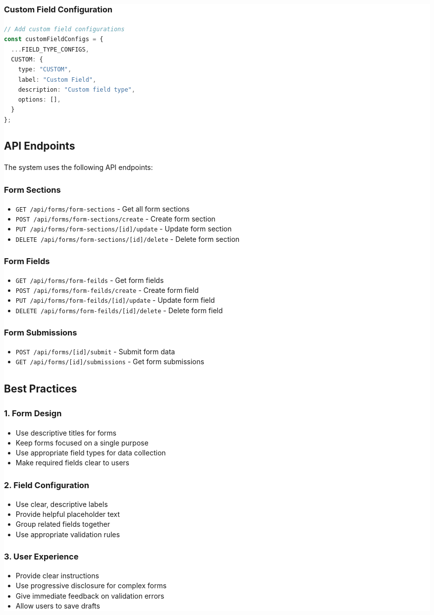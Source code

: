 ### Custom Field Configuration

```typescript
// Add custom field configurations
const customFieldConfigs = {
  ...FIELD_TYPE_CONFIGS,
  CUSTOM: {
    type: "CUSTOM",
    label: "Custom Field",
    description: "Custom field type",
    options: [],
  }
};
```

## API Endpoints

The system uses the following API endpoints:

### Form Sections
- `GET /api/forms/form-sections` - Get all form sections
- `POST /api/forms/form-sections/create` - Create form section
- `PUT /api/forms/form-sections/[id]/update` - Update form section
- `DELETE /api/forms/form-sections/[id]/delete` - Delete form section

### Form Fields
- `GET /api/forms/form-feilds` - Get form fields
- `POST /api/forms/form-feilds/create` - Create form field
- `PUT /api/forms/form-feilds/[id]/update` - Update form field
- `DELETE /api/forms/form-feilds/[id]/delete` - Delete form field

### Form Submissions
- `POST /api/forms/[id]/submit` - Submit form data
- `GET /api/forms/[id]/submissions` - Get form submissions

## Best Practices

### 1. Form Design
- Use descriptive titles for forms
- Keep forms focused on a single purpose
- Use appropriate field types for data collection
- Make required fields clear to users

### 2. Field Configuration
- Use clear, descriptive labels
- Provide helpful placeholder text
- Group related fields together
- Use appropriate validation rules

### 3. User Experience
- Provide clear instructions
- Use progressive disclosure for complex forms
- Give immediate feedback on validation errors
- Allow users to save drafts
